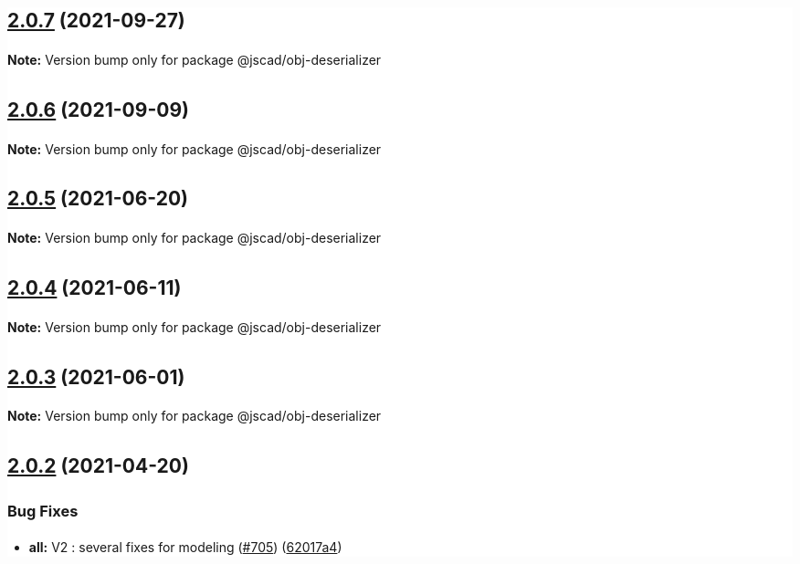

## [2.0.7](https://github.com/jscad/OpenJSCAD.org/compare/@jscad/obj-deserializer@2.0.6...@jscad/obj-deserializer@2.0.7) (2021-09-27)

**Note:** Version bump only for package @jscad/obj-deserializer





## [2.0.6](https://github.com/jscad/OpenJSCAD.org/compare/@jscad/obj-deserializer@2.0.5...@jscad/obj-deserializer@2.0.6) (2021-09-09)

**Note:** Version bump only for package @jscad/obj-deserializer





## [2.0.5](https://github.com/jscad/OpenJSCAD.org/compare/@jscad/obj-deserializer@2.0.4...@jscad/obj-deserializer@2.0.5) (2021-06-20)

**Note:** Version bump only for package @jscad/obj-deserializer





## [2.0.4](https://github.com/jscad/OpenJSCAD.org/compare/@jscad/obj-deserializer@2.0.3...@jscad/obj-deserializer@2.0.4) (2021-06-11)

**Note:** Version bump only for package @jscad/obj-deserializer





## [2.0.3](https://github.com/jscad/OpenJSCAD.org/compare/@jscad/obj-deserializer@2.0.2...@jscad/obj-deserializer@2.0.3) (2021-06-01)

**Note:** Version bump only for package @jscad/obj-deserializer





## [2.0.2](https://github.com/jscad/OpenJSCAD.org/compare/@jscad/obj-deserializer@2.0.0-alpha.0...@jscad/obj-deserializer@2.0.2) (2021-04-20)


### Bug Fixes

* **all:** V2 : several fixes for modeling ([#705](https://github.com/jscad/OpenJSCAD.org/issues/705)) ([62017a4](https://github.com/jscad/OpenJSCAD.org/commit/62017a41214169d6e000f1e0c11aaefdd68e1097))
